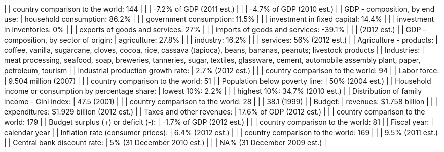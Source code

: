 | | country comparison to the world:   144 |
| | -7.2% of GDP (2011 est.) |
| | -4.7% of GDP (2010 est.) |
| GDP - composition, by end use: | household consumption: 86.2% |
| | government consumption: 11.5% |
| | investment in fixed capital: 14.4% |
| | investment in inventories: 0% |
| | exports of goods and services: 27% |
| | imports of goods and services: -39.1% |
| | (2012 est.) |
| GDP - composition, by sector of origin: | agriculture: 27.8% |
| | industry: 16.2% |
| | services: 56% (2012 est.) |
| Agriculture - products: | coffee, vanilla, sugarcane, cloves, cocoa, rice, cassava (tapioca), beans, bananas, peanuts; livestock products |
| Industries: | meat processing, seafood, soap, breweries, tanneries, sugar, textiles, glassware, cement, automobile assembly plant, paper, petroleum, tourism |
| Industrial production growth rate: | 2.7% (2012 est.) |
| | country comparison to the world:   94 |
| Labor force: | 9.504 million (2007) |
| | country comparison to the world:   51 |
| Population below poverty line: | 50% (2004 est.) |
| Household income or consumption by percentage share: | lowest 10%: 2.2% |
| | highest 10%: 34.7% (2010 est.) |
| Distribution of family income - Gini index: | 47.5 (2001) |
| | country comparison to the world:   28 |
| | 38.1 (1999) |
| Budget: | revenues: $1.758 billion |
| | expenditures: $1.929 billion (2012 est.) |
| Taxes and other revenues: | 17.6% of GDP (2012 est.) |
| | country comparison to the world:   179 |
| Budget surplus (+) or deficit (-): | -1.7% of GDP (2012 est.) |
| | country comparison to the world:   81 |
| Fiscal year: | calendar year |
| Inflation rate (consumer prices): | 6.4% (2012 est.) |
| | country comparison to the world:   169 |
| | 9.5% (2011 est.) |
| Central bank discount rate: | 5% (31 December 2010 est.) |
| | NA% (31 December 2009 est.) |